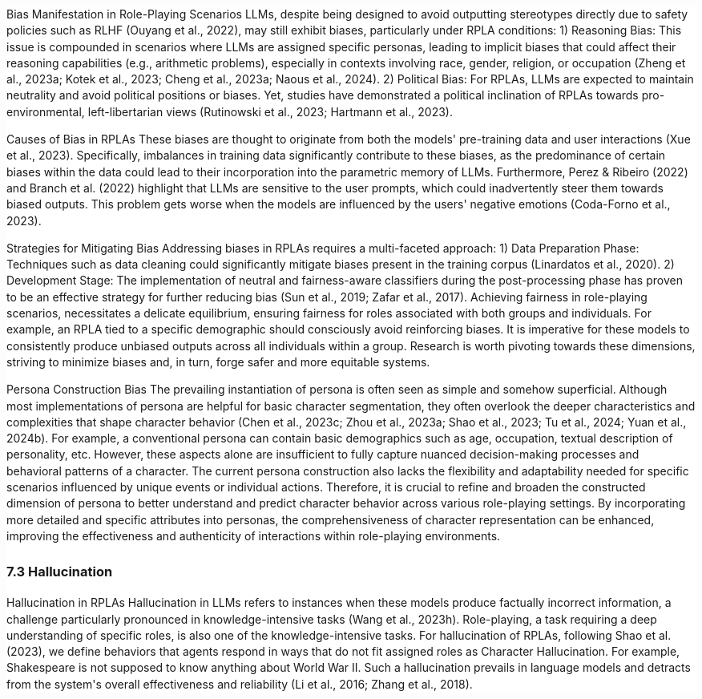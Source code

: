 Bias Manifestation in Role-Playing Scenarios LLMs, despite being designed to avoid outputting stereotypes directly due to safety policies such as RLHF (Ouyang et al., 2022), may still exhibit biases, particularly under RPLA conditions: 1) Reasoning Bias: This issue is compounded in scenarios where LLMs are assigned specific personas, leading to implicit biases that could affect their reasoning capabilities (e.g., arithmetic problems), especially in contexts involving race, gender, religion, or occupation (Zheng et al., 2023a; Kotek et al., 2023; Cheng et al., 2023a; Naous et al., 2024). 2) Political Bias: For RPLAs, LLMs are expected to maintain neutrality and avoid political positions or biases. Yet, studies have demonstrated a political inclination of RPLAs towards pro-environmental, left-libertarian views (Rutinowski et al., 2023; Hartmann et al., 2023).

Causes of Bias in RPLAs These biases are thought to originate from both the models' pre-training data and user interactions (Xue et al., 2023). Specifically, imbalances in training data significantly contribute to these biases, as the predominance of certain biases within the data could lead to their incorporation into the parametric memory of LLMs. Furthermore, Perez \& Ribeiro (2022) and Branch et al. (2022) highlight that LLMs are sensitive to the user prompts, which could inadvertently steer them towards biased outputs. This problem gets worse when the models are influenced by the users' negative emotions (Coda-Forno et al., 2023).

Strategies for Mitigating Bias Addressing biases in RPLAs requires a multi-faceted approach: 1) Data Preparation Phase: Techniques such as data cleaning could significantly mitigate biases present in the training corpus (Linardatos et al., 2020). 2) Development Stage: The implementation of neutral and fairness-aware classifiers during the post-processing phase has proven to be an effective strategy for further reducing bias (Sun et al., 2019; Zafar et al., 2017). Achieving fairness in role-playing scenarios, necessitates a delicate equilibrium, ensuring fairness for roles associated with both groups and individuals. For example, an RPLA tied to a specific demographic should consciously avoid reinforcing biases. It is imperative for these models to consistently produce unbiased outputs across all individuals within a group. Research is worth pivoting towards these dimensions, striving to minimize biases and, in turn, forge safer and more equitable systems.

Persona Construction Bias The prevailing instantiation of persona is often seen as simple and somehow superficial. Although most implementations of persona are helpful for basic character segmentation, they often overlook the deeper characteristics and complexities that shape character behavior (Chen et al., 2023c; Zhou et al., 2023a; Shao et al., 2023; Tu et al., 2024; Yuan et al., 2024b). For example, a conventional persona can contain basic demographics such as age, occupation, textual description of personality, etc. However, these aspects alone are insufficient to fully capture nuanced decision-making processes and behavioral patterns of a character. The current persona construction also lacks the flexibility and adaptability needed for specific scenarios influenced by unique events or individual actions. Therefore, it is crucial to refine and broaden the constructed dimension of persona to better understand and predict character behavior across various role-playing settings. By incorporating more detailed and specific attributes into personas, the comprehensiveness of character representation can be enhanced, improving the effectiveness and authenticity of interactions within role-playing environments.

### 7.3 Hallucination

Hallucination in RPLAs Hallucination in LLMs refers to instances when these models produce factually incorrect information, a challenge particularly pronounced in knowledge-intensive tasks (Wang et al., 2023h). Role-playing, a task requiring a deep understanding of specific roles, is also one of the knowledge-intensive tasks. For hallucination of RPLAs, following Shao et al. (2023), we define behaviors that agents respond in ways that do not fit assigned roles as Character Hallucination. For example, Shakespeare is not supposed to know anything about World War II. Such a hallucination prevails in language models and detracts from the system's overall effectiveness and reliability (Li et al., 2016; Zhang et al., 2018).

